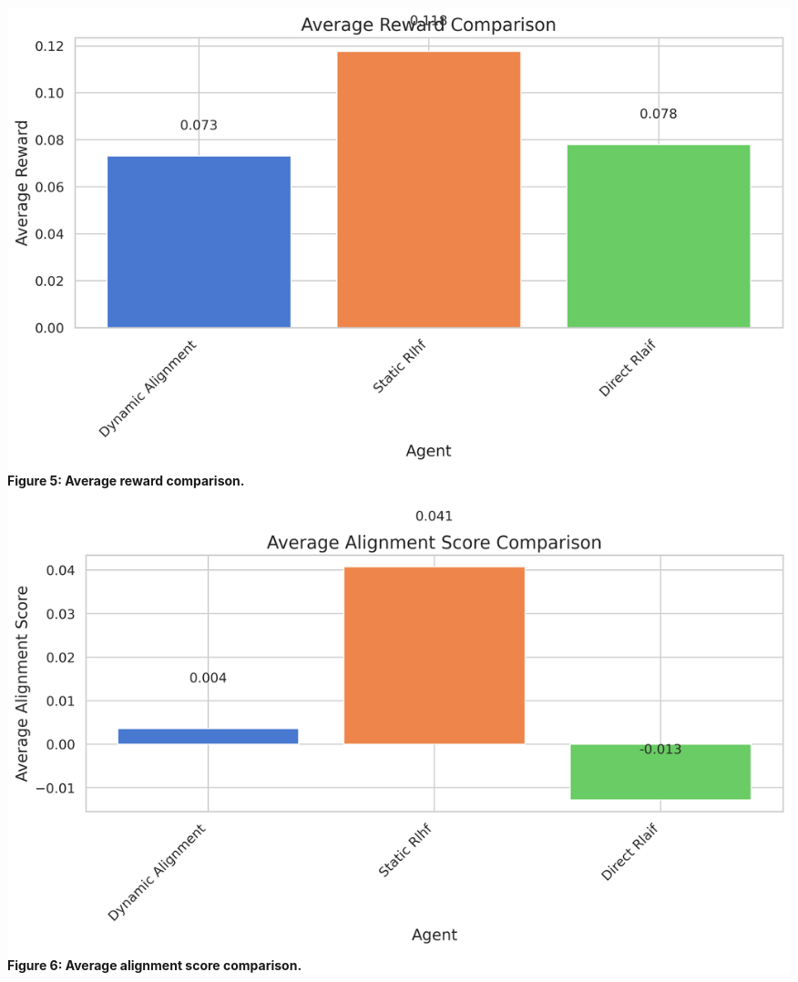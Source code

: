 ![Average Reward Comparison](reward_comparison.png)
**Figure 5: Average reward comparison.**

![Average Alignment Score Comparison](alignment_comparison.png)
**Figure 6: Average alignment score comparison.**
